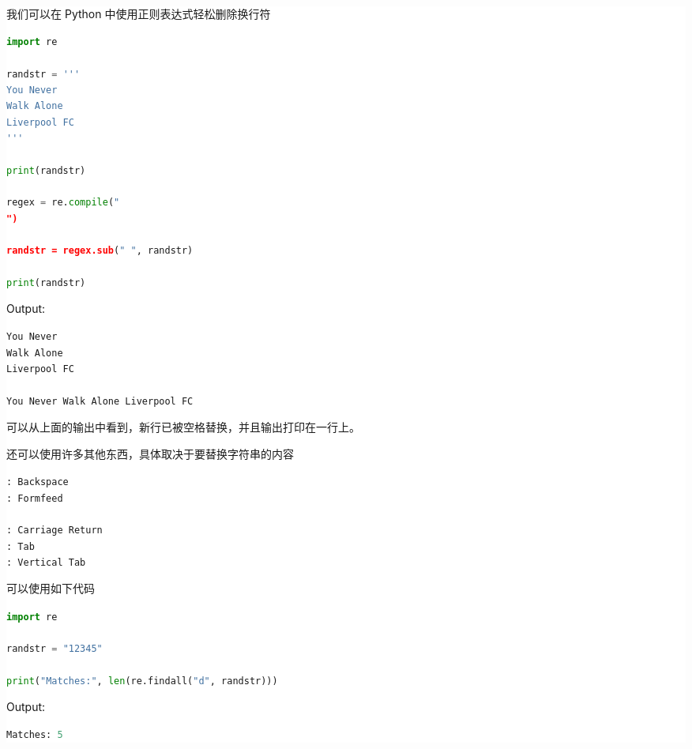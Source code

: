 我们可以在 Python 中使用正则表达式轻松删除换行符

```python
import re
 
randstr = '''
You Never
Walk Alone
Liverpool FC
'''
 
print(randstr)
 
regex = re.compile("
")
 
randstr = regex.sub(" ", randstr)
 
print(randstr)
```

Output:

```python
You Never
Walk Alone
Liverpool FC

You Never Walk Alone Liverpool FC
```

可以从上面的输出中看到，新行已被空格替换，并且输出打印在一行上。

还可以使用许多其他东西，具体取决于要替换字符串的内容

```python
: Backspace
: Formfeed

: Carriage Return
: Tab
: Vertical Tab
```

可以使用如下代码

```python
import re
 
randstr = "12345"
 
print("Matches:", len(re.findall("d", randstr)))
```

Output:

```python
Matches: 5
```
